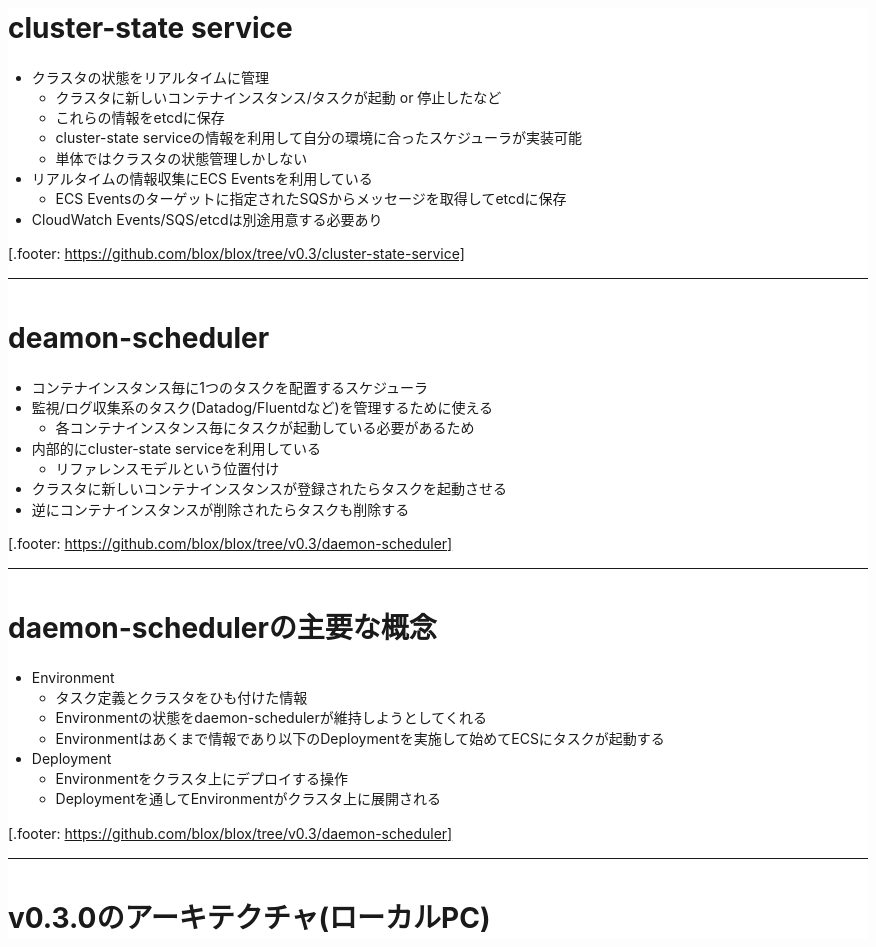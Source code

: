 # cluster-state service

- クラスタの状態をリアルタイムに管理
  - クラスタに新しいコンテナインスタンス/タスクが起動 or 停止したなど
  - これらの情報をetcdに保存
  - cluster-state serviceの情報を利用して自分の環境に合ったスケジューラが実装可能
  - 単体ではクラスタの状態管理しかしない
- リアルタイムの情報収集にECS Eventsを利用している
  - ECS Eventsのターゲットに指定されたSQSからメッセージを取得してetcdに保存
- CloudWatch Events/SQS/etcdは別途用意する必要あり

[.footer: https://github.com/blox/blox/tree/v0.3/cluster-state-service]

---
# deamon-scheduler

- コンテナインスタンス毎に1つのタスクを配置するスケジューラ
- 監視/ログ収集系のタスク(Datadog/Fluentdなど)を管理するために使える
  - 各コンテナインスタンス毎にタスクが起動している必要があるため
- 内部的にcluster-state serviceを利用している
  - リファレンスモデルという位置付け
- クラスタに新しいコンテナインスタンスが登録されたらタスクを起動させる
- 逆にコンテナインスタンスが削除されたらタスクも削除する

[.footer: https://github.com/blox/blox/tree/v0.3/daemon-scheduler]

---
# daemon-schedulerの主要な概念

- Environment
  - タスク定義とクラスタをひも付けた情報
  - Environmentの状態をdaemon-schedulerが維持しようとしてくれる
  - Environmentはあくまで情報であり以下のDeploymentを実施して始めてECSにタスクが起動する
- Deployment
  - Environmentをクラスタ上にデプロイする操作
  - Deploymentを通してEnvironmentがクラスタ上に展開される

[.footer: https://github.com/blox/blox/tree/v0.3/daemon-scheduler]

---
# v0.3.0のアーキテクチャ(ローカルPC)
